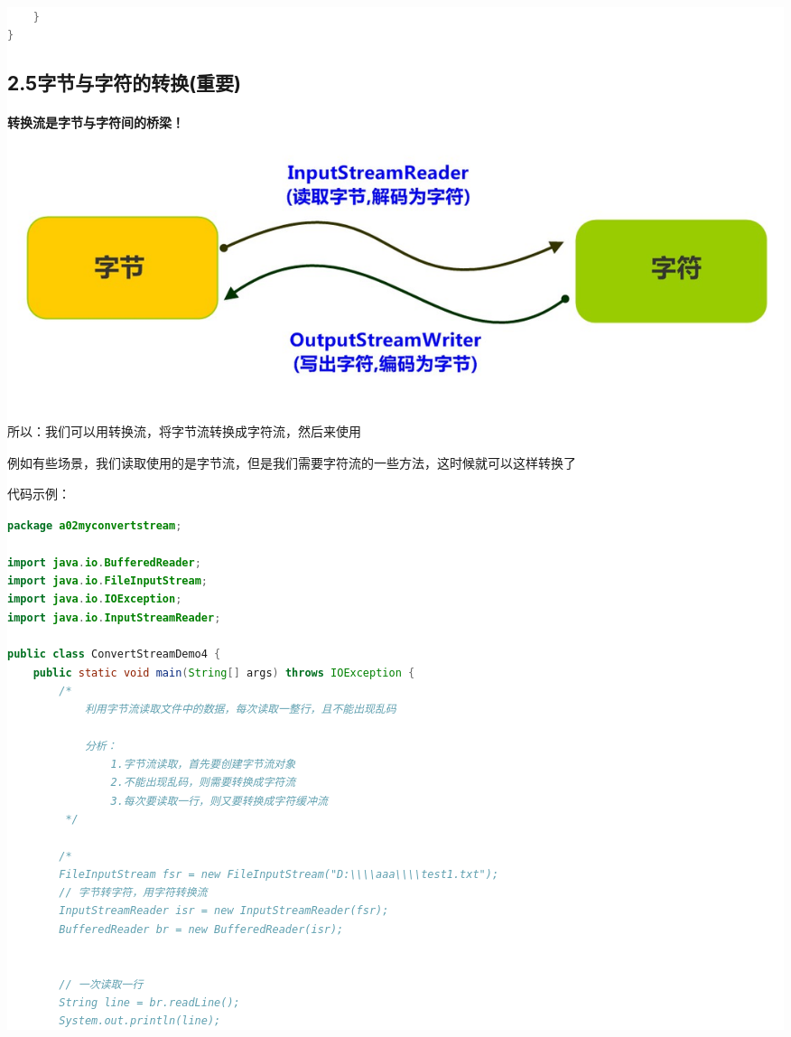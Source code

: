 ```java
    }
}

```





## 2.5字节与字符的转换(重要)

**转换流是字节与字符间的桥梁！**

![24-zhuanhuan](./imgs/24-zhuanhuan.jpg)

所以：我们可以用转换流，将字节流转换成字符流，然后来使用

例如有些场景，我们读取使用的是字节流，但是我们需要字符流的一些方法，这时候就可以这样转换了



代码示例：

```java
package a02myconvertstream;

import java.io.BufferedReader;
import java.io.FileInputStream;
import java.io.IOException;
import java.io.InputStreamReader;

public class ConvertStreamDemo4 {
    public static void main(String[] args) throws IOException {
        /*
            利用字节流读取文件中的数据，每次读取一整行，且不能出现乱码

            分析：
                1.字节流读取，首先要创建字节流对象
                2.不能出现乱码，则需要转换成字符流
                3.每次要读取一行，则又要转换成字符缓冲流
         */

        /*
        FileInputStream fsr = new FileInputStream("D:\\\\aaa\\\\test1.txt");
        // 字节转字符，用字符转换流
        InputStreamReader isr = new InputStreamReader(fsr);
        BufferedReader br = new BufferedReader(isr);


        // 一次读取一行
        String line = br.readLine();
        System.out.println(line);

```